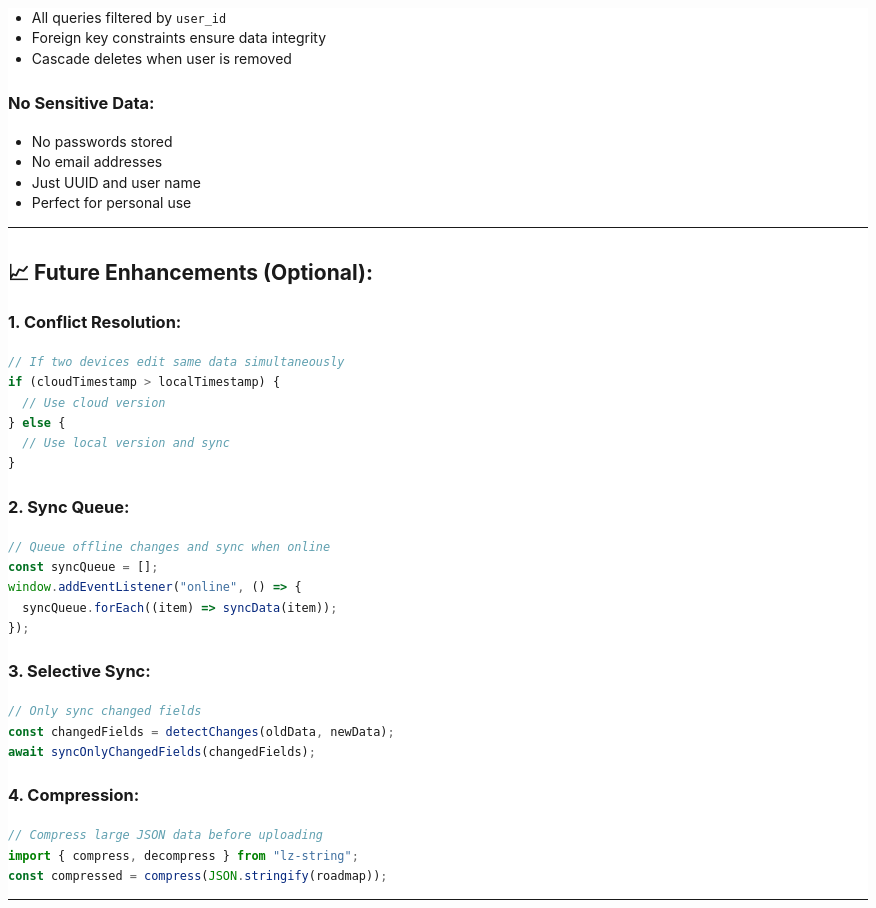 - All queries filtered by `user_id`
- Foreign key constraints ensure data integrity
- Cascade deletes when user is removed

### No Sensitive Data:

- No passwords stored
- No email addresses
- Just UUID and user name
- Perfect for personal use

---

## 📈 Future Enhancements (Optional):

### 1. Conflict Resolution:

```javascript
// If two devices edit same data simultaneously
if (cloudTimestamp > localTimestamp) {
  // Use cloud version
} else {
  // Use local version and sync
}
```

### 2. Sync Queue:

```javascript
// Queue offline changes and sync when online
const syncQueue = [];
window.addEventListener("online", () => {
  syncQueue.forEach((item) => syncData(item));
});
```

### 3. Selective Sync:

```javascript
// Only sync changed fields
const changedFields = detectChanges(oldData, newData);
await syncOnlyChangedFields(changedFields);
```

### 4. Compression:

```javascript
// Compress large JSON data before uploading
import { compress, decompress } from "lz-string";
const compressed = compress(JSON.stringify(roadmap));
```

---
